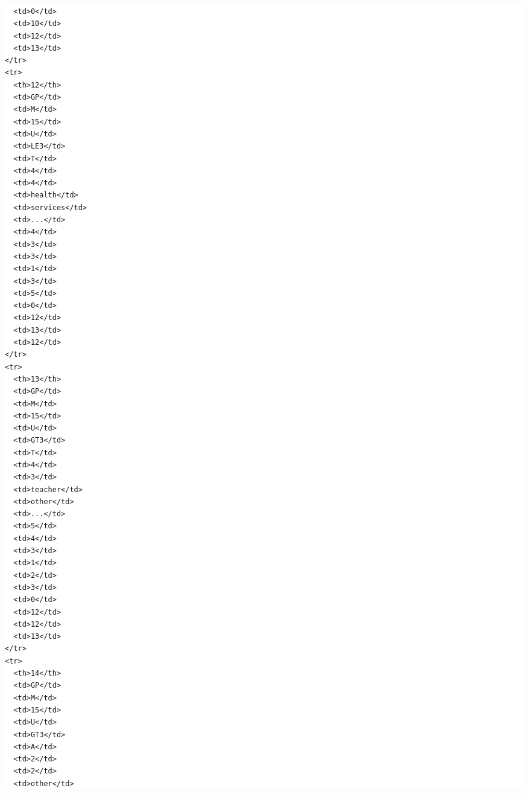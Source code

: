       <td>0</td>
      <td>10</td>
      <td>12</td>
      <td>13</td>
    </tr>
    <tr>
      <th>12</th>
      <td>GP</td>
      <td>M</td>
      <td>15</td>
      <td>U</td>
      <td>LE3</td>
      <td>T</td>
      <td>4</td>
      <td>4</td>
      <td>health</td>
      <td>services</td>
      <td>...</td>
      <td>4</td>
      <td>3</td>
      <td>3</td>
      <td>1</td>
      <td>3</td>
      <td>5</td>
      <td>0</td>
      <td>12</td>
      <td>13</td>
      <td>12</td>
    </tr>
    <tr>
      <th>13</th>
      <td>GP</td>
      <td>M</td>
      <td>15</td>
      <td>U</td>
      <td>GT3</td>
      <td>T</td>
      <td>4</td>
      <td>3</td>
      <td>teacher</td>
      <td>other</td>
      <td>...</td>
      <td>5</td>
      <td>4</td>
      <td>3</td>
      <td>1</td>
      <td>2</td>
      <td>3</td>
      <td>0</td>
      <td>12</td>
      <td>12</td>
      <td>13</td>
    </tr>
    <tr>
      <th>14</th>
      <td>GP</td>
      <td>M</td>
      <td>15</td>
      <td>U</td>
      <td>GT3</td>
      <td>A</td>
      <td>2</td>
      <td>2</td>
      <td>other</td>
